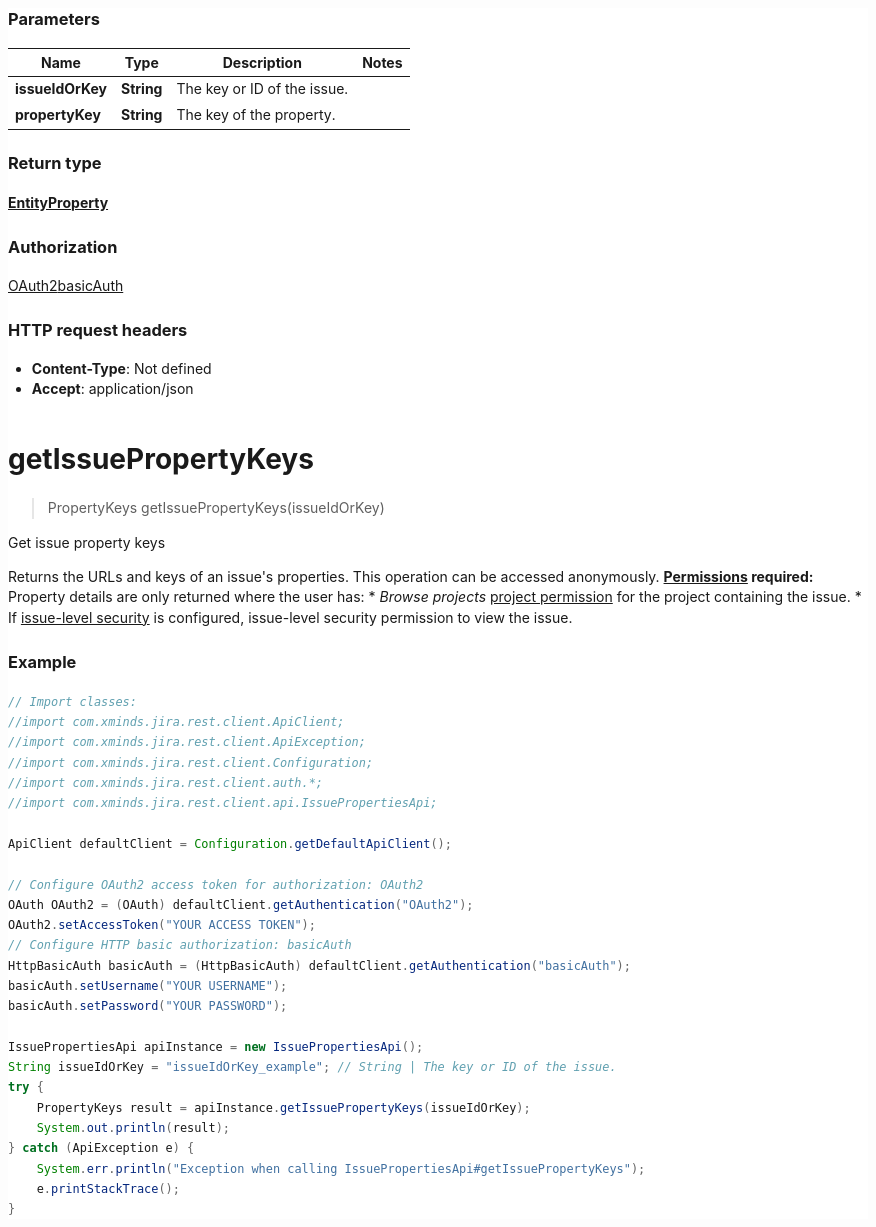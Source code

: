 ### Parameters

Name | Type | Description  | Notes
------------- | ------------- | ------------- | -------------
 **issueIdOrKey** | **String**| The key or ID of the issue. |
 **propertyKey** | **String**| The key of the property. |

### Return type

[**EntityProperty**](EntityProperty.md)

### Authorization

[OAuth2](../README.md#OAuth2)[basicAuth](../README.md#basicAuth)

### HTTP request headers

 - **Content-Type**: Not defined
 - **Accept**: application/json

<a name="getIssuePropertyKeys"></a>
# **getIssuePropertyKeys**
> PropertyKeys getIssuePropertyKeys(issueIdOrKey)

Get issue property keys

Returns the URLs and keys of an issue&#x27;s properties.  This operation can be accessed anonymously.  **[Permissions](#permissions) required:** Property details are only returned where the user has:   *  *Browse projects* [project permission](https://confluence.atlassian.com/x/yodKLg) for the project containing the issue.  *  If [issue-level security](https://confluence.atlassian.com/x/J4lKLg) is configured, issue-level security permission to view the issue.

### Example
```java
// Import classes:
//import com.xminds.jira.rest.client.ApiClient;
//import com.xminds.jira.rest.client.ApiException;
//import com.xminds.jira.rest.client.Configuration;
//import com.xminds.jira.rest.client.auth.*;
//import com.xminds.jira.rest.client.api.IssuePropertiesApi;

ApiClient defaultClient = Configuration.getDefaultApiClient();

// Configure OAuth2 access token for authorization: OAuth2
OAuth OAuth2 = (OAuth) defaultClient.getAuthentication("OAuth2");
OAuth2.setAccessToken("YOUR ACCESS TOKEN");
// Configure HTTP basic authorization: basicAuth
HttpBasicAuth basicAuth = (HttpBasicAuth) defaultClient.getAuthentication("basicAuth");
basicAuth.setUsername("YOUR USERNAME");
basicAuth.setPassword("YOUR PASSWORD");

IssuePropertiesApi apiInstance = new IssuePropertiesApi();
String issueIdOrKey = "issueIdOrKey_example"; // String | The key or ID of the issue.
try {
    PropertyKeys result = apiInstance.getIssuePropertyKeys(issueIdOrKey);
    System.out.println(result);
} catch (ApiException e) {
    System.err.println("Exception when calling IssuePropertiesApi#getIssuePropertyKeys");
    e.printStackTrace();
}
```
